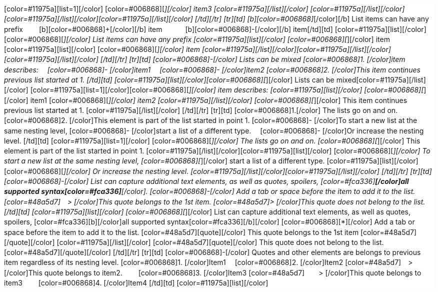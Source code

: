 [color=#11975a][­list=1][/color]
[color=#006868][­*][/color] item3
[color=#11975a][­/list][/color]
[color=#11975a][­/list][/color][color=#11975a][­/list][/color][color=#11975a][­/list][/color] [/td][/tr]
[tr][td] [b][color=#006868]*[/color][/b] List items can have any prefix
  [b][color=#006868]+[/color][/b] item 
   [b][color=#006868]-[/color][/b] item[/td][td] [color=#11975a][­list][/color]
[color=#006868][­*][/color] List items can have any prefix
[color=#11975a][­list][/color]
[color=#006868][­*][/color] item
[color=#11975a][­list][/color]
[color=#006868][­*][/color] item
[color=#11975a][­/list][/color][color=#11975a][­/list][/color][color=#11975a][­/list][/color] [/td][/tr]
[tr][td] [color=#006868]-[/color] Lists can be mixed 
[color=#006868]1. [/color]item describes:
 [color=#006868]- [/color]item1
 [color=#006868]- [/color]item2
[color=#006868]2. [/color]This item continues previous list started at 1. [/td][td] [color=#11975a][­list][/color][color=#006868][­*][/color] Lists can be mixed[color=#11975a][­/list][/color]
[color=#11975a][­list=1][/color][color=#006868][­*][/color] item describes:
[color=#11975a][­list][/color]
[color=#006868][­*][/color] item1
[color=#006868][­*][/color] item2
[color=#11975a][­/list][/color]
[color=#006868][­*][/color] This item continues previous list started at 1.
[color=#11975a][­/list][/color] [/td][/tr]
[tr][td] [color=#006868]1.[/color] The lists go on and on. 
[color=#006868]2. [/color]This element is part of the list started in point 1. 
[color=#006868]- [/color]To start a new list at the same nesting level, 
[color=#006868]- [/color]start a list of a different type.
 [color=#006868]- [/color]Or increase the nesting level. [/td][td] [color=#11975a][­list=1][/color]
[color=#006868][­*][/color] The lists go on and on.
[color=#006868][­*][/color] This element is part of the list started in point 1. 
[color=#11975a][­/list][/color][color=#11975a][­list][/color]
[color=#006868][­*][/color] To start a new list at the same nesting level,
[color=#006868][­*][/color] start a list of a different type.
[color=#11975a][­list][/color]
[color=#006868][­*][/color] Or increase the nesting level.
[color=#11975a][­/list][/color][color=#11975a][­/list][/color] [/td][/tr]
[tr][td] [color=#006868]-[/color] List can capture additional text elements, as well as quotes, spoilers, [color=#fca336]**[/color]all supported syntax[color=#fca336]**[/color].
[color=#006868]-[/color] Add a tab or space before the item to add it to the list.
[color=#48a5d7] > [/color]This quote belongs to the 1st item.
[color=#48a5d7]> [/color]This quote does not belong to the list. [/td][td] [color=#11975a][­list][/color]
[color=#006868][­*][/color] List can capture additional text elements, as well as quotes, spoilers, [color=#fca336][­b][/color]all supported syntax[color=#fca336][­/b][/color]
[color=#006868][­*][/color] Add a tab or space before the item to add it to the list.
[color=#48a5d7][­quote][/color] This quote belongs to the 1st item [color=#48a5d7][­/quote][/color]
[color=#11975a][­/list][/color]
[color=#48a5d7][­quote][/color] This quote does not belong to the list. [color=#48a5d7][­/quote][/color] [/td][/tr]
[tr][td] [color=#006868]-[/color] Quotes and other elements are belongs to previous item regardless of its nesting level.
 [color=#006868]1. [/color]Item1
 [color=#006868]2. [/color]Item2 
[color=#48a5d7] > [/color]This quote belongs to item2. 
  [color=#006868]3. [/color]Item3
[color=#48a5d7]  > [/color]This quote belongs to item3
  [color=#006868]4. [/color]Item4
 [/td][td] [color=#11975a][­list][/color]